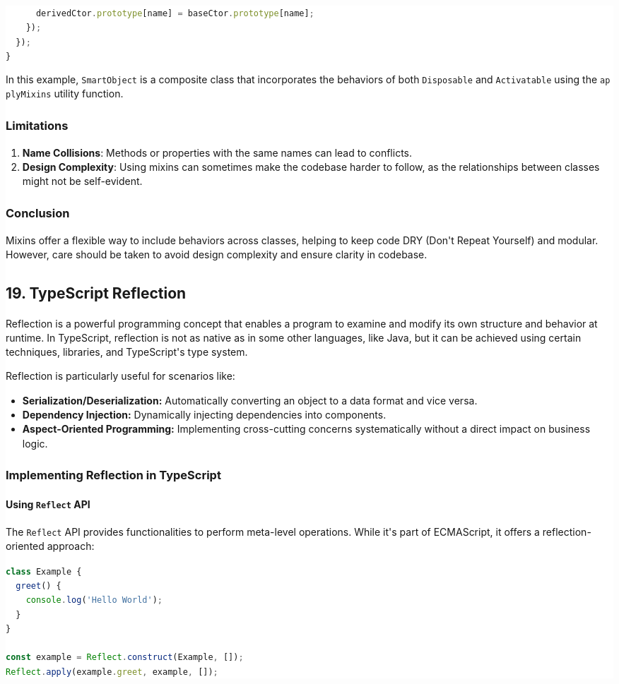 ```typescript
      derivedCtor.prototype[name] = baseCtor.prototype[name];
    });
  });
}
```

In this example, `SmartObject` is a composite class that incorporates
the behaviors of both `Disposable` and `Activatable` using the
`applyMixins` utility function.

### Limitations

1. **Name Collisions**: Methods or properties with the same names can
lead to conflicts.
2. **Design Complexity**: Using mixins can sometimes make the codebase
harder to follow, as the relationships between classes might not be
self-evident.

### Conclusion

Mixins offer a flexible way to include behaviors across classes,
helping to keep code DRY (Don't Repeat Yourself) and modular. However,
care should be taken to avoid design complexity and ensure clarity in
codebase.

## 19. TypeScript Reflection

Reflection is a powerful programming concept that enables a program to
examine and modify its own structure and behavior at runtime. In TypeScript,
reflection is not as native as in some other languages, like Java, but it can
be achieved using certain techniques, libraries, and TypeScript's type
system.

Reflection is particularly useful for scenarios like:

- **Serialization/Deserialization:** Automatically converting an object to a
  data format and vice versa.
- **Dependency Injection:** Dynamically injecting dependencies into
  components.
- **Aspect-Oriented Programming:** Implementing cross-cutting concerns
  systematically without a direct impact on business logic.

### Implementing Reflection in TypeScript

#### Using `Reflect` API

The `Reflect` API provides functionalities to perform meta-level operations.
While it's part of ECMAScript, it offers a reflection-oriented approach:

```typescript
class Example {
  greet() {
    console.log('Hello World');
  }
}

const example = Reflect.construct(Example, []);
Reflect.apply(example.greet, example, []);
```
